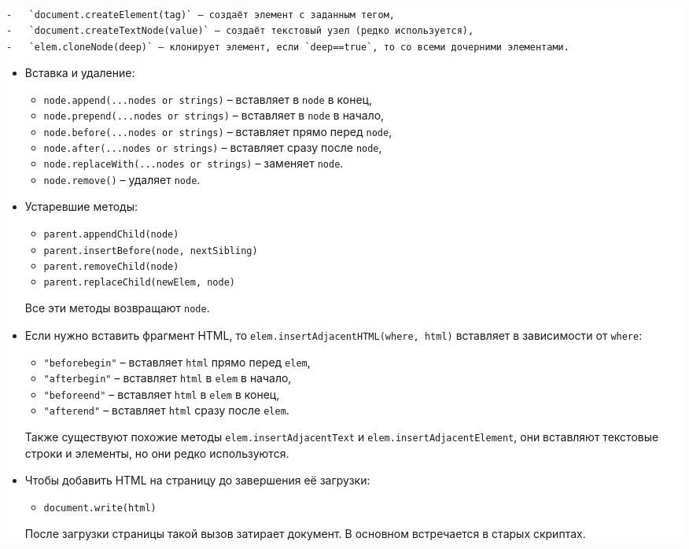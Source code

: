     -   `document.createElement(tag)` – создаёт элемент с заданным тегом,
    -   `document.createTextNode(value)` – создаёт текстовый узел (редко используется),
    -   `elem.cloneNode(deep)` – клонирует элемент, если `deep==true`, то со всеми дочерними элементами.
-   Вставка и удаление:
    
    -   `node.append(...nodes or strings)` – вставляет в `node` в конец,
    -   `node.prepend(...nodes or strings)` – вставляет в `node` в начало,
    -   `node.before(...nodes or strings)` – вставляет прямо перед `node`,
    -   `node.after(...nodes or strings)` – вставляет сразу после `node`,
    -   `node.replaceWith(...nodes or strings)` – заменяет `node`.
    -   `node.remove()` – удаляет `node`.
-   Устаревшие методы:
    
    -   `parent.appendChild(node)`
    -   `parent.insertBefore(node, nextSibling)`
    -   `parent.removeChild(node)`
    -   `parent.replaceChild(newElem, node)`
    
    Все эти методы возвращают `node`.
    
-   Если нужно вставить фрагмент HTML, то `elem.insertAdjacentHTML(where, html)` вставляет в зависимости от `where`:
    
    -   `"beforebegin"` – вставляет `html` прямо перед `elem`,
    -   `"afterbegin"` – вставляет `html` в `elem` в начало,
    -   `"beforeend"` – вставляет `html` в `elem` в конец,
    -   `"afterend"` – вставляет `html` сразу после `elem`.
    
    Также существуют похожие методы `elem.insertAdjacentText` и `elem.insertAdjacentElement`, они вставляют текстовые строки и элементы, но они редко используются.
    
-   Чтобы добавить HTML на страницу до завершения её загрузки:
    
    -   `document.write(html)`
    
    После загрузки страницы такой вызов затирает документ. В основном встречается в старых скриптах.
